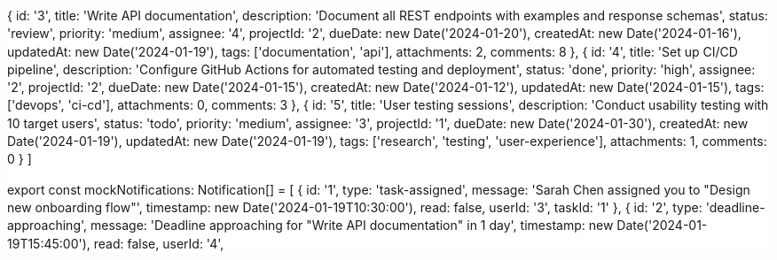   {
    id: '3',
    title: 'Write API documentation',
    description: 'Document all REST endpoints with examples and response schemas',
    status: 'review',
    priority: 'medium',
    assignee: '4',
    projectId: '2',
    dueDate: new Date('2024-01-20'),
    createdAt: new Date('2024-01-16'),
    updatedAt: new Date('2024-01-19'),
    tags: ['documentation', 'api'],
    attachments: 2,
    comments: 8
  },
  {
    id: '4',
    title: 'Set up CI/CD pipeline',
    description: 'Configure GitHub Actions for automated testing and deployment',
    status: 'done',
    priority: 'high',
    assignee: '2',
    projectId: '2',
    dueDate: new Date('2024-01-15'),
    createdAt: new Date('2024-01-12'),
    updatedAt: new Date('2024-01-15'),
    tags: ['devops', 'ci-cd'],
    attachments: 0,
    comments: 3
  },
  {
    id: '5',
    title: 'User testing sessions',
    description: 'Conduct usability testing with 10 target users',
    status: 'todo',
    priority: 'medium',
    assignee: '3',
    projectId: '1',
    dueDate: new Date('2024-01-30'),
    createdAt: new Date('2024-01-19'),
    updatedAt: new Date('2024-01-19'),
    tags: ['research', 'testing', 'user-experience'],
    attachments: 1,
    comments: 0
  }
]

export const mockNotifications: Notification[] = [
  {
    id: '1',
    type: 'task-assigned',
    message: 'Sarah Chen assigned you to "Design new onboarding flow"',
    timestamp: new Date('2024-01-19T10:30:00'),
    read: false,
    userId: '3',
    taskId: '1'
  },
  {
    id: '2',
    type: 'deadline-approaching',
    message: 'Deadline approaching for "Write API documentation" in 1 day',
    timestamp: new Date('2024-01-19T15:45:00'),
    read: false,
    userId: '4',